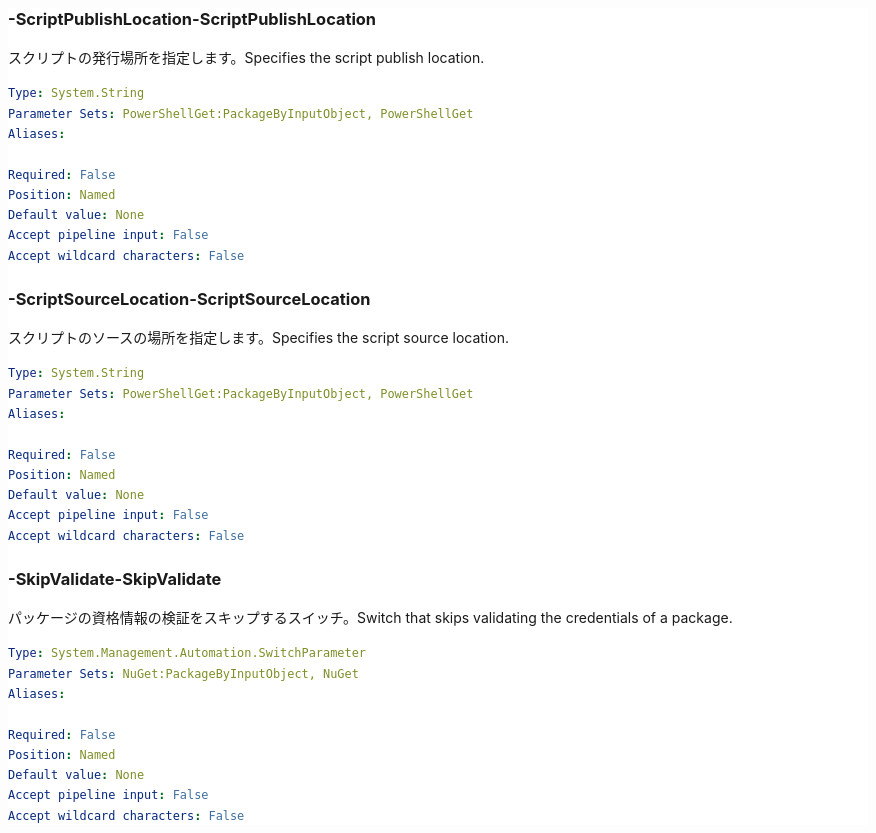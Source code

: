 ### <span data-ttu-id="39026-198">-ScriptPublishLocation</span><span class="sxs-lookup"><span data-stu-id="39026-198">-ScriptPublishLocation</span></span>

<span data-ttu-id="39026-199">スクリプトの発行場所を指定します。</span><span class="sxs-lookup"><span data-stu-id="39026-199">Specifies the script publish location.</span></span>

```yaml
Type: System.String
Parameter Sets: PowerShellGet:PackageByInputObject, PowerShellGet
Aliases:

Required: False
Position: Named
Default value: None
Accept pipeline input: False
Accept wildcard characters: False
```

### <span data-ttu-id="39026-200">-ScriptSourceLocation</span><span class="sxs-lookup"><span data-stu-id="39026-200">-ScriptSourceLocation</span></span>

<span data-ttu-id="39026-201">スクリプトのソースの場所を指定します。</span><span class="sxs-lookup"><span data-stu-id="39026-201">Specifies the script source location.</span></span>

```yaml
Type: System.String
Parameter Sets: PowerShellGet:PackageByInputObject, PowerShellGet
Aliases:

Required: False
Position: Named
Default value: None
Accept pipeline input: False
Accept wildcard characters: False
```

### <span data-ttu-id="39026-202">-SkipValidate</span><span class="sxs-lookup"><span data-stu-id="39026-202">-SkipValidate</span></span>

<span data-ttu-id="39026-203">パッケージの資格情報の検証をスキップするスイッチ。</span><span class="sxs-lookup"><span data-stu-id="39026-203">Switch that skips validating the credentials of a package.</span></span>

```yaml
Type: System.Management.Automation.SwitchParameter
Parameter Sets: NuGet:PackageByInputObject, NuGet
Aliases:

Required: False
Position: Named
Default value: None
Accept pipeline input: False
Accept wildcard characters: False
```
